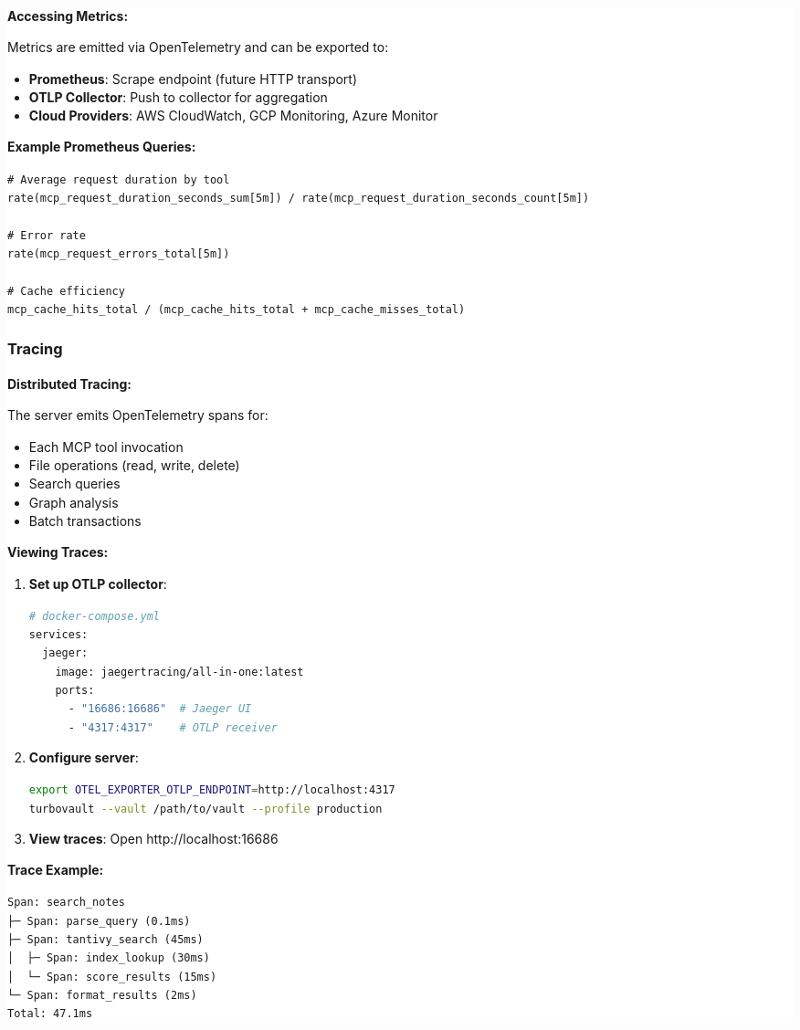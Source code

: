 **Accessing Metrics:**

Metrics are emitted via OpenTelemetry and can be exported to:

- **Prometheus**: Scrape endpoint (future HTTP transport)
- **OTLP Collector**: Push to collector for aggregation
- **Cloud Providers**: AWS CloudWatch, GCP Monitoring, Azure Monitor

**Example Prometheus Queries:**

```promql
# Average request duration by tool
rate(mcp_request_duration_seconds_sum[5m]) / rate(mcp_request_duration_seconds_count[5m])

# Error rate
rate(mcp_request_errors_total[5m])

# Cache efficiency
mcp_cache_hits_total / (mcp_cache_hits_total + mcp_cache_misses_total)
```

### Tracing

**Distributed Tracing:**

The server emits OpenTelemetry spans for:

- Each MCP tool invocation
- File operations (read, write, delete)
- Search queries
- Graph analysis
- Batch transactions

**Viewing Traces:**

1. **Set up OTLP collector**:
   ```bash
   # docker-compose.yml
   services:
     jaeger:
       image: jaegertracing/all-in-one:latest
       ports:
         - "16686:16686"  # Jaeger UI
         - "4317:4317"    # OTLP receiver
   ```

2. **Configure server**:
   ```bash
   export OTEL_EXPORTER_OTLP_ENDPOINT=http://localhost:4317
   turbovault --vault /path/to/vault --profile production
   ```

3. **View traces**: Open http://localhost:16686

**Trace Example:**

```
Span: search_notes
├─ Span: parse_query (0.1ms)
├─ Span: tantivy_search (45ms)
│  ├─ Span: index_lookup (30ms)
│  └─ Span: score_results (15ms)
└─ Span: format_results (2ms)
Total: 47.1ms
```
